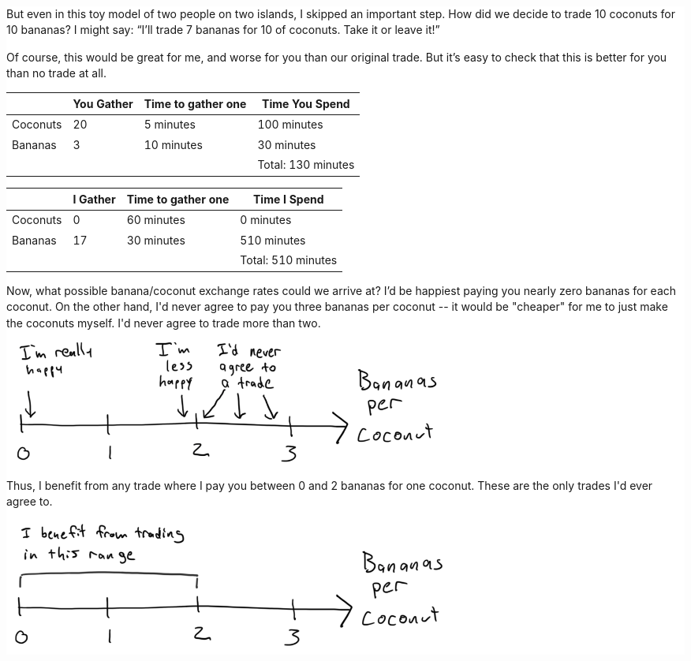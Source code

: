 But even in this toy model of two people on two islands, I skipped an important step. How did we decide to trade 10 coconuts for 10 bananas? I might say: “I’ll trade 7 bananas for 10 of coconuts. Take it or leave it!”

Of course, this would be great for me, and worse for you than our original trade. But it’s easy to check that this is better for you than no trade at all.



|        |You Gather|Time to gather one|Time You Spend|
|--------|--------|------------------|--------------|
|Coconuts|20      | 5 minutes        |100 minutes    |
|Bananas |3       | 10 minutes       |30 minutes   |
|        |        |                  |Total: 130 minutes|


|        |I Gather|Time to gather one|Time I Spend|
|--------|--------|------------------|------------------|
|Coconuts|0       | 60 minutes       |0 minutes       |
|Bananas |17      | 30 minutes       |510 minutes       |
|        |        |                  |Total: 510 minutes|

Now, what possible banana/coconut exchange rates could we arrive at?  I’d be happiest paying you nearly zero bananas for each coconut. On the other hand, I'd never agree to pay you three bananas per coconut -- it would be "cheaper" for me to just make the coconuts myself. I'd never agree to trade more than two.

<div class="figure"><img src="https://raw.githubusercontent.com/dyno-might/dyno-might.github.io/master/img/comparative-advantage/im_happy.png" alt="bananas per coconut" width="65%"/></div>

Thus, I benefit from any trade where I pay you between 0 and 2 bananas for one coconut. These are the only trades I'd ever agree to.

<div class="figure"><img src="https://raw.githubusercontent.com/dyno-might/dyno-might.github.io/master/img/comparative-advantage/my_range.png" alt="my range" width="65%"/></div>
